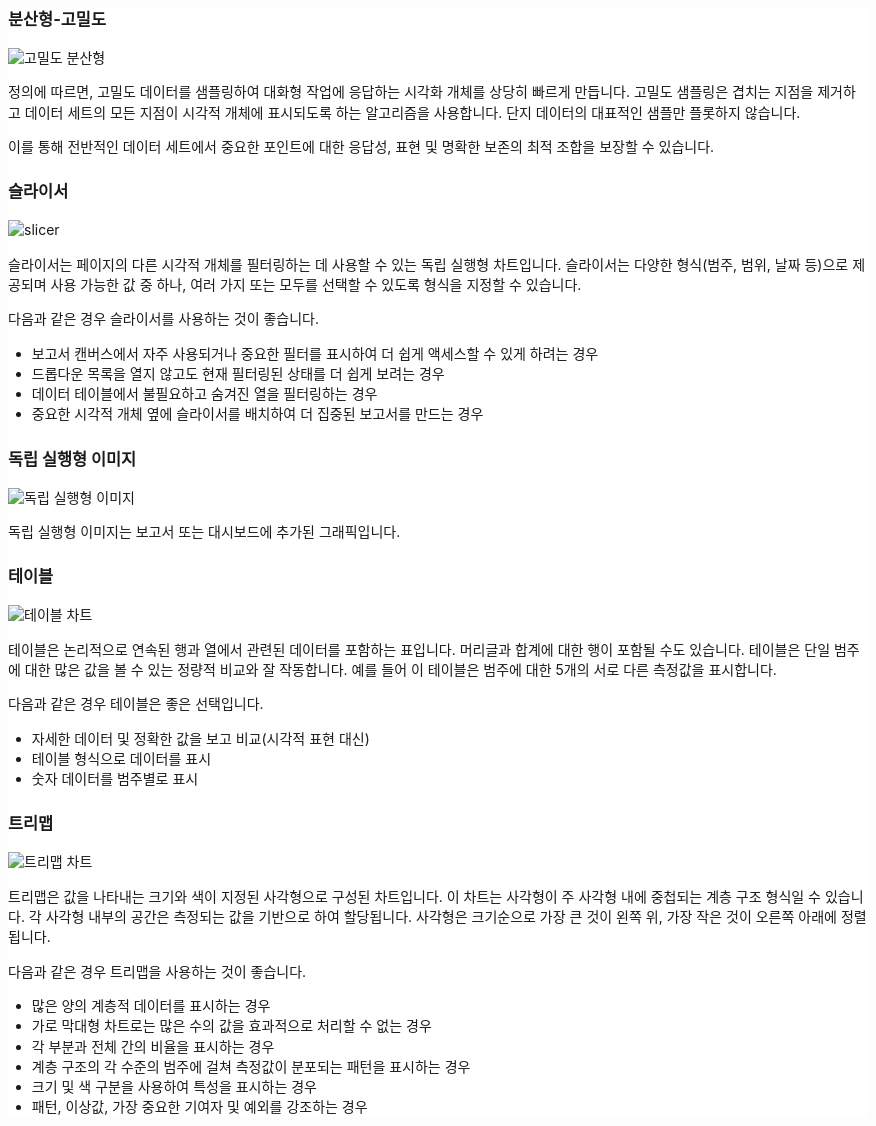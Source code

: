 ### <a name="scatter-high-density"></a>분산형-고밀도
![고밀도 분산형](media/end-user-visual-type/density-scatter.png)

정의에 따르면, 고밀도 데이터를 샘플링하여 대화형 작업에 응답하는 시각화 개체를 상당히 빠르게 만듭니다. 고밀도 샘플링은 겹치는 지점을 제거하고 데이터 세트의 모든 지점이 시각적 개체에 표시되도록 하는 알고리즘을 사용합니다. 단지 데이터의 대표적인 샘플만 플롯하지 않습니다.  

이를 통해 전반적인 데이터 세트에서 중요한 포인트에 대한 응답성, 표현 및 명확한 보존의 최적 조합을 보장할 수 있습니다.

### <a name="slicers"></a>슬라이서
![slicer](media/end-user-visual-type/pbi-slicer.png)

슬라이서는 페이지의 다른 시각적 개체를 필터링하는 데 사용할 수 있는 독립 실행형 차트입니다. 슬라이서는 다양한 형식(범주, 범위, 날짜 등)으로 제공되며 사용 가능한 값 중 하나, 여러 가지 또는 모두를 선택할 수 있도록 형식을 지정할 수 있습니다. 

다음과 같은 경우 슬라이서를 사용하는 것이 좋습니다.
- 보고서 캔버스에서 자주 사용되거나 중요한 필터를 표시하여 더 쉽게 액세스할 수 있게 하려는 경우
- 드롭다운 목록을 열지 않고도 현재 필터링된 상태를 더 쉽게 보려는 경우
- 데이터 테이블에서 불필요하고 숨겨진 열을 필터링하는 경우
- 중요한 시각적 개체 옆에 슬라이서를 배치하여 더 집중된 보고서를 만드는 경우

### <a name="standalone-images"></a>독립 실행형 이미지
![독립 실행형 이미지](media/end-user-visual-type/pbi-nancy-viz-image.png)

독립 실행형 이미지는 보고서 또는 대시보드에 추가된 그래픽입니다. 


### <a name="tables"></a>테이블
![테이블 차트](media/end-user-visual-type/table-type.png)

테이블은 논리적으로 연속된 행과 열에서 관련된 데이터를 포함하는 표입니다. 머리글과 합계에 대한 행이 포함될 수도 있습니다. 테이블은 단일 범주에 대한 많은 값을 볼 수 있는 정량적 비교와 잘 작동합니다. 예를 들어 이 테이블은 범주에 대한 5개의 서로 다른 측정값을 표시합니다.

다음과 같은 경우 테이블은 좋은 선택입니다.
- 자세한 데이터 및 정확한 값을 보고 비교(시각적 표현 대신)
- 테이블 형식으로 데이터를 표시
- 숫자 데이터를 범주별로 표시

### <a name="treemaps"></a>트리맵
![트리맵 차트](media/end-user-visual-type/pbi-nancy-viz-tree.png)

트리맵은 값을 나타내는 크기와 색이 지정된 사각형으로 구성된 차트입니다.  이 차트는 사각형이 주 사각형 내에 중첩되는 계층 구조 형식일 수 있습니다. 각 사각형 내부의 공간은 측정되는 값을 기반으로 하여 할당됩니다. 사각형은 크기순으로 가장 큰 것이 왼쪽 위, 가장 작은 것이 오른쪽 아래에 정렬됩니다.

다음과 같은 경우 트리맵을 사용하는 것이 좋습니다.
- 많은 양의 계층적 데이터를 표시하는 경우
- 가로 막대형 차트로는 많은 수의 값을 효과적으로 처리할 수 없는 경우
- 각 부분과 전체 간의 비율을 표시하는 경우
- 계층 구조의 각 수준의 범주에 걸쳐 측정값이 분포되는 패턴을 표시하는 경우
- 크기 및 색 구분을 사용하여 특성을 표시하는 경우
- 패턴, 이상값, 가장 중요한 기여자 및 예외를 강조하는 경우
